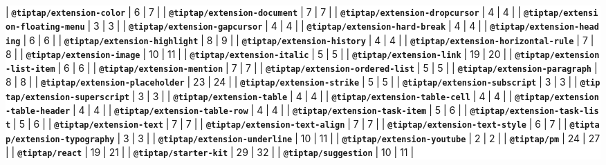 | **`@tiptap/extension-color`** | 6 | 7 |
| **`@tiptap/extension-document`** | 7 | 7 |
| **`@tiptap/extension-dropcursor`** | 4 | 4 |
| **`@tiptap/extension-floating-menu`** | 3 | 3 |
| **`@tiptap/extension-gapcursor`** | 4 | 4 |
| **`@tiptap/extension-hard-break`** | 4 | 4 |
| **`@tiptap/extension-heading`** | 6 | 6 |
| **`@tiptap/extension-highlight`** | 8 | 9 |
| **`@tiptap/extension-history`** | 4 | 4 |
| **`@tiptap/extension-horizontal-rule`** | 7 | 8 |
| **`@tiptap/extension-image`** | 10 | 11 |
| **`@tiptap/extension-italic`** | 5 | 5 |
| **`@tiptap/extension-link`** | 19 | 20 |
| **`@tiptap/extension-list-item`** | 6 | 6 |
| **`@tiptap/extension-mention`** | 7 | 7 |
| **`@tiptap/extension-ordered-list`** | 5 | 5 |
| **`@tiptap/extension-paragraph`** | 8 | 8 |
| **`@tiptap/extension-placeholder`** | 23 | 24 |
| **`@tiptap/extension-strike`** | 5 | 5 |
| **`@tiptap/extension-subscript`** | 3 | 3 |
| **`@tiptap/extension-superscript`** | 3 | 3 |
| **`@tiptap/extension-table`** | 4 | 4 |
| **`@tiptap/extension-table-cell`** | 4 | 4 |
| **`@tiptap/extension-table-header`** | 4 | 4 |
| **`@tiptap/extension-table-row`** | 4 | 4 |
| **`@tiptap/extension-task-item`** | 5 | 6 |
| **`@tiptap/extension-task-list`** | 5 | 6 |
| **`@tiptap/extension-text`** | 7 | 7 |
| **`@tiptap/extension-text-align`** | 7 | 7 |
| **`@tiptap/extension-text-style`** | 6 | 7 |
| **`@tiptap/extension-typography`** | 3 | 3 |
| **`@tiptap/extension-underline`** | 10 | 11 |
| **`@tiptap/extension-youtube`** | 2 | 2 |
| **`@tiptap/pm`** | 24 | 27 |
| **`@tiptap/react`** | 19 | 21 |
| **`@tiptap/starter-kit`** | 29 | 32 |
| **`@tiptap/suggestion`** | 10 | 11 |